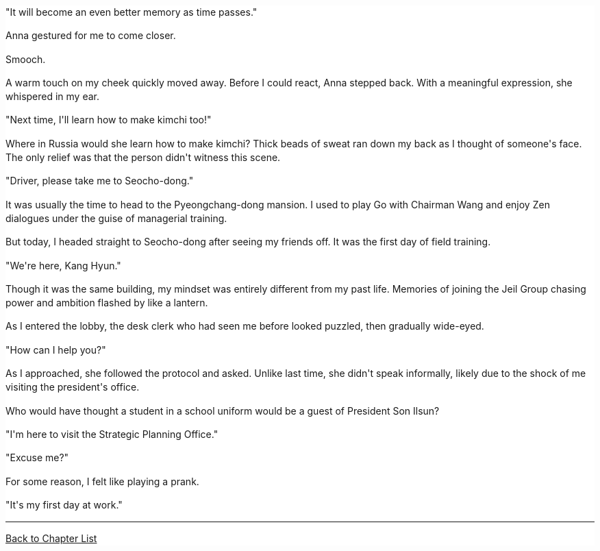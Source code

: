 "It will become an even better memory as time passes."

Anna gestured for me to come closer.

Smooch.

A warm touch on my cheek quickly moved away. Before I could react, Anna stepped back. With a meaningful expression, she whispered in my ear.

"Next time, I'll learn how to make kimchi too!"

Where in Russia would she learn how to make kimchi? Thick beads of sweat ran down my back as I thought of someone's face. The only relief was that the person didn't witness this scene.

"Driver, please take me to Seocho-dong."

It was usually the time to head to the Pyeongchang-dong mansion. I used to play Go with Chairman Wang and enjoy Zen dialogues under the guise of managerial training.

But today, I headed straight to Seocho-dong after seeing my friends off. It was the first day of field training.

"We're here, Kang Hyun."

Though it was the same building, my mindset was entirely different from my past life. Memories of joining the Jeil Group chasing power and ambition flashed by like a lantern.

As I entered the lobby, the desk clerk who had seen me before looked puzzled, then gradually wide-eyed.

"How can I help you?"

As I approached, she followed the protocol and asked. Unlike last time, she didn't speak informally, likely due to the shock of me visiting the president's office.

Who would have thought a student in a school uniform would be a guest of President Son Ilsun?

"I'm here to visit the Strategic Planning Office."

"Excuse me?"

For some reason, I felt like playing a prank.

"It's my first day at work."


----

[Back to Chapter List](/ftmg/)

